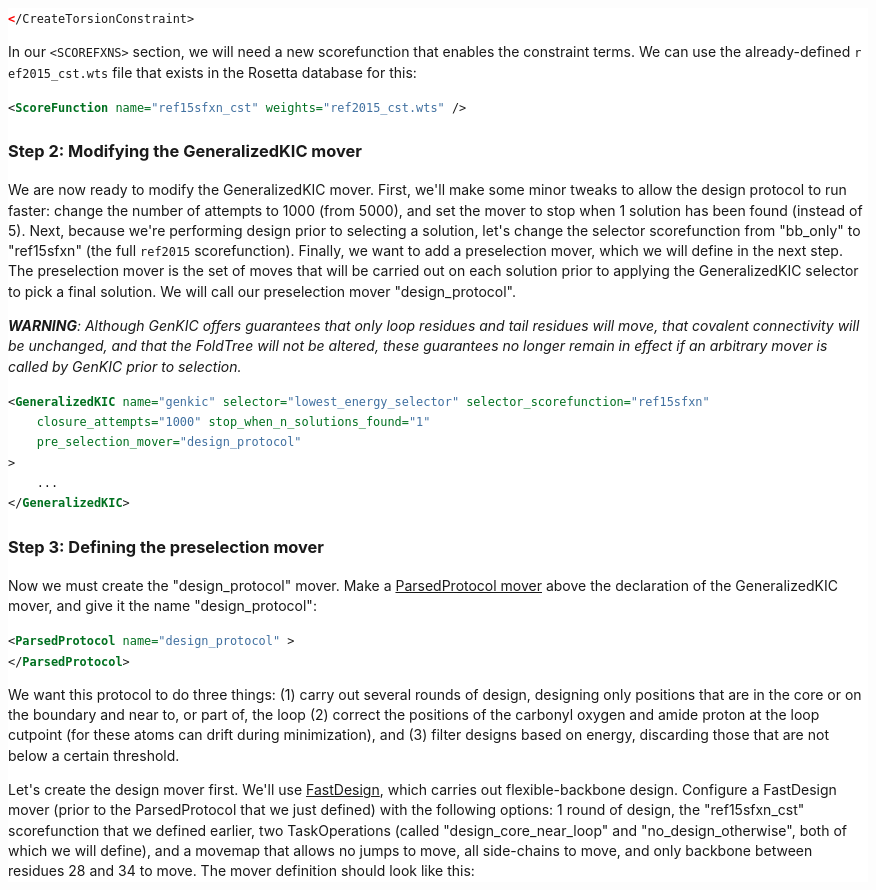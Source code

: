 ```xml
</CreateTorsionConstraint>
```

In our `<SCOREFXNS>` section, we will need a new scorefunction that enables the constraint terms.  We can use the already-defined `ref2015_cst.wts` file that exists in the Rosetta database for this:

```xml
<ScoreFunction name="ref15sfxn_cst" weights="ref2015_cst.wts" />
```

### Step 2: Modifying the GeneralizedKIC mover

We are now ready to modify the GeneralizedKIC mover.  First, we'll make some minor tweaks to allow the design protocol to run faster: change the number of attempts to 1000 (from 5000), and set the mover to stop when 1 solution has been found (instead of 5).  Next, because we're performing design prior to selecting a solution, let's change the selector scorefunction from "bb_only" to "ref15sfxn" (the full `ref2015` scorefunction).  Finally, we want to add a preselection mover, which we will define in the next step.  The preselection mover is the set of moves that will be carried out on each solution prior to applying the GeneralizedKIC selector to pick a final solution.  We will call our preselection mover "design\_protocol".

_**WARNING**: Although GenKIC offers guarantees that only loop residues and tail residues will move, that covalent connectivity will be unchanged, and that the FoldTree will not be altered, these guarantees no longer remain in effect if an arbitrary mover is called by GenKIC prior to selection._

```xml
<GeneralizedKIC name="genkic" selector="lowest_energy_selector" selector_scorefunction="ref15sfxn"
	closure_attempts="1000" stop_when_n_solutions_found="1"
	pre_selection_mover="design_protocol"
>
	...
</GeneralizedKIC>
```

### Step 3: Defining the preselection mover

Now we must create the "design\_protocol" mover.  Make a [ParsedProtocol mover](https://www.rosettacommons.org/docs/latest/scripting_documentation/RosettaScripts/Movers/movers_pages/ParsedProtocolMover) above the declaration of the GeneralizedKIC mover, and give it the name "design\_protocol":

```xml
<ParsedProtocol name="design_protocol" >
</ParsedProtocol>
```

We want this protocol to do three things: (1) carry out several rounds of design, designing only positions that are in the core or on the boundary and near to, or part of, the loop (2) correct the positions of the carbonyl oxygen and amide proton at the loop cutpoint (for these atoms can drift during minimization), and (3) filter designs based on energy, discarding those that are not below a certain threshold.

Let's create the design mover first.  We'll use [FastDesign](https://www.rosettacommons.org/docs/latest/scripting_documentation/RosettaScripts/Movers/movers_pages/FastDesignMover), which carries out flexible-backbone design.  Configure a FastDesign mover (prior to the ParsedProtocol that we just defined) with the following options: 1 round of design, the "ref15sfxn_cst" scorefunction that we defined earlier, two TaskOperations (called "design\_core\_near\_loop" and "no\_design\_otherwise", both of which we will define), and a movemap that allows no jumps to move, all side-chains to move, and only backbone between residues 28 and 34 to move.  The mover definition should look like this:
